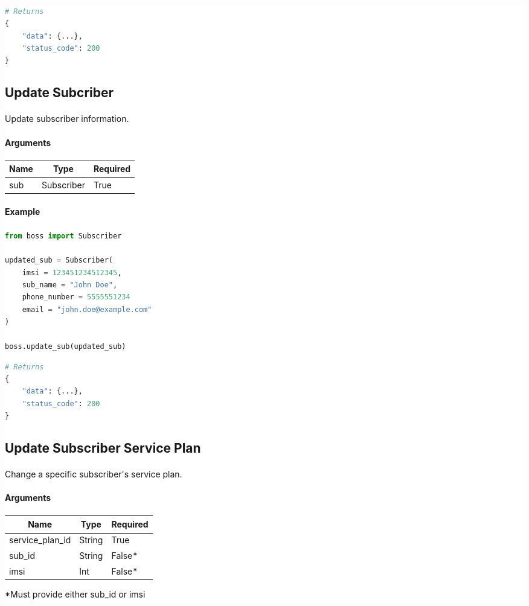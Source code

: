 ```python
# Returns
{
    "data": {...},
    "status_code": 200
}
```

## Update Subcriber
Update subscriber information.

#### Arguments
| Name | Type       | Required |
|------|------------|----------|
|sub   | Subscriber | True     |

#### Example
```python
from boss import Subscriber

updated_sub = Subscriber(
    imsi = 123451234512345,
    sub_name = "John Doe",
    phone_number = 5555551234
    email = "john.doe@example.com"
)

boss.update_sub(updated_sub)
```

```python
# Returns
{
    "data": {...},
    "status_code": 200
}
```

## Update Subscriber Service Plan
Change a specific subscriber's service plan.

#### Arguments
| Name           | Type   | Required |
|----------------|--------|----------|
|service_plan_id | String | True     |
|sub_id          | String | False*   |
|imsi            | Int    | False*   |

*Must provide either sub_id or imsi
